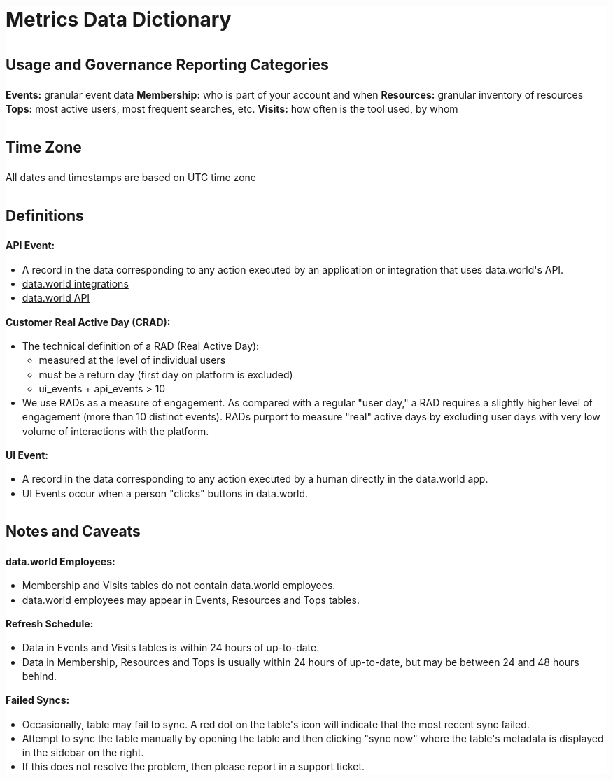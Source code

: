 # Metrics Data Dictionary

## Usage and Governance Reporting Categories
**Events:** granular event data
**Membership:** who is part of your account and when
**Resources:** granular inventory of resources
**Tops:** most active users, most frequent searches, etc.
**Visits:** how often is the tool used, by whom

## Time Zone
All dates and timestamps are based on UTC time zone

## Definitions
**API Event:**
* A record in the data corresponding to any action executed by an application or integration that uses data.world's API. 
* [data.world integrations](https://apidocs.data.world/docs/dwapi-spec-stoplight/ZG9jOjIxNTk3MjAw-api)
* [data.world API](https://apidocs.data.world/docs/dwapi-spec-stoplight/ZG9jOjIxNTk3MjAw-api)

**Customer Real Active Day (CRAD):**
* The technical definition of a RAD (Real Active Day):
    * measured at the level of individual users
    * must be a return day (first day on platform is excluded)
    * ui_events + api_events > 10
* We use RADs as a measure of engagement. As compared with a regular "user day," a RAD requires a slightly higher level of engagement (more than 10 distinct events). RADs purport to measure "real" active days by excluding user days with very low volume of interactions with the platform.

**UI Event:**
* A record in the data corresponding to any action executed by a human directly in the data.world app. 
* UI Events occur when a person "clicks" buttons in data.world.

## Notes and Caveats
**data.world Employees:**
* Membership and Visits tables do not contain data.world employees.
* data.world employees may appear in Events, Resources and Tops tables.

**Refresh Schedule:**
* Data in Events and Visits tables is within 24 hours of up-to-date.
* Data in Membership, Resources and Tops is usually within 24 hours of up-to-date, but may be between 24 and 48 hours behind.

**Failed Syncs:** 
* Occasionally, table may fail to sync. A red dot on the table's icon will indicate that the most recent sync failed.
* Attempt to sync the table manually by opening the table and then clicking "sync now" where the table's metadata is displayed in the sidebar on the right. 
* If this does not resolve the problem, then please report in a support ticket. 
